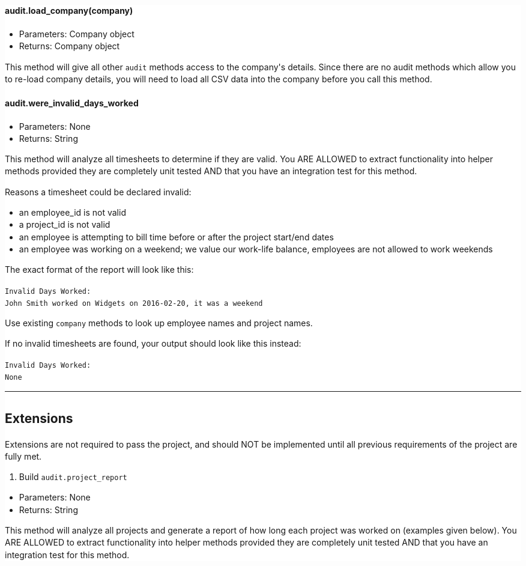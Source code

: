 #### audit.load_company(company)

- Parameters: Company object
- Returns: Company object

This method will give all other `audit` methods access to the company's details. Since there are no audit methods which allow you to re-load company details, you will need to load all CSV data into the company before you call this method.


#### audit.were_invalid_days_worked

- Parameters: None
- Returns: String

This method will analyze all timesheets to determine if they are valid. You ARE ALLOWED to extract functionality into helper methods provided they are completely unit tested AND that you have an integration test for this method.

Reasons a timesheet could be declared invalid:

- an employee_id is not valid
- a project_id is not valid
- an employee is attempting to bill time before or after the project start/end dates
- an employee was working on a weekend; we value our work-life balance, employees are not allowed to work weekends

The exact format of the report will look like this:

```
Invalid Days Worked:
John Smith worked on Widgets on 2016-02-20, it was a weekend
```

Use existing `company` methods to look up employee names and project names.

If no invalid timesheets are found, your output should look like this instead:

```
Invalid Days Worked:
None
```

---

## Extensions

Extensions are not required to pass the project, and should NOT be implemented until all previous requirements of the project are fully met.

1. Build `audit.project_report`

- Parameters: None
- Returns: String

This method will analyze all projects and generate a report of how long each project was worked on (examples given below). You ARE ALLOWED to extract functionality into helper methods provided they are completely unit tested AND that you have an integration test for this method.
